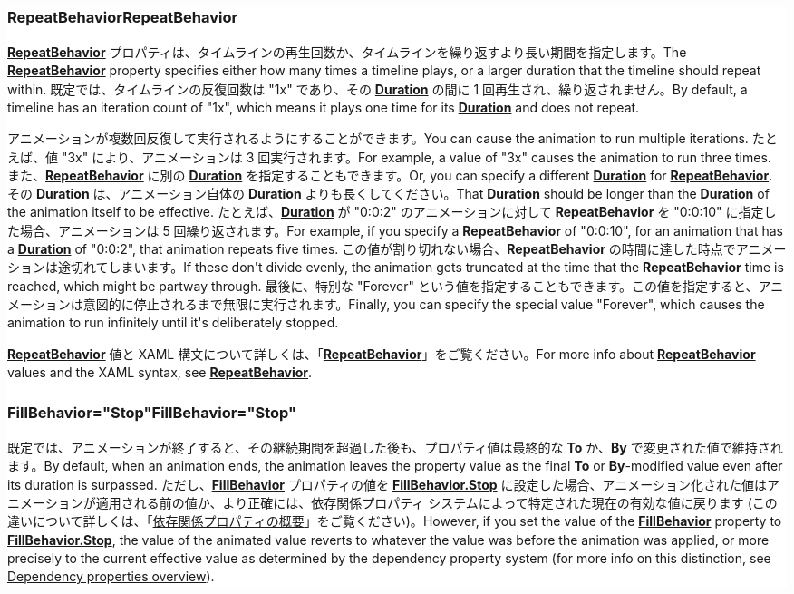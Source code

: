 ### **<a name="repeatbehavior"></a><span data-ttu-id="b3a2f-227">RepeatBehavior</span><span class="sxs-lookup"><span data-stu-id="b3a2f-227">RepeatBehavior</span></span>**

<span data-ttu-id="b3a2f-228">[**RepeatBehavior**](https://msdn.microsoft.com/library/windows/apps/BR243211) プロパティは、タイムラインの再生回数か、タイムラインを繰り返すより長い期間を指定します。</span><span class="sxs-lookup"><span data-stu-id="b3a2f-228">The [**RepeatBehavior**](https://msdn.microsoft.com/library/windows/apps/BR243211) property specifies either how many times a timeline plays, or a larger duration that the timeline should repeat within.</span></span> <span data-ttu-id="b3a2f-229">既定では、タイムラインの反復回数は "1x" であり、その [**Duration**](https://msdn.microsoft.com/library/windows/apps/BR243207) の間に 1 回再生され、繰り返されません。</span><span class="sxs-lookup"><span data-stu-id="b3a2f-229">By default, a timeline has an iteration count of "1x", which means it plays one time for its [**Duration**](https://msdn.microsoft.com/library/windows/apps/BR243207) and does not repeat.</span></span>

<span data-ttu-id="b3a2f-230">アニメーションが複数回反復して実行されるようにすることができます。</span><span class="sxs-lookup"><span data-stu-id="b3a2f-230">You can cause the animation to run multiple iterations.</span></span> <span data-ttu-id="b3a2f-231">たとえば、値 "3x" により、アニメーションは 3 回実行されます。</span><span class="sxs-lookup"><span data-stu-id="b3a2f-231">For example, a value of "3x" causes the animation to run three times.</span></span> <span data-ttu-id="b3a2f-232">また、[**RepeatBehavior**](https://msdn.microsoft.com/library/windows/apps/BR243211) に別の [**Duration**](https://msdn.microsoft.com/library/windows/apps/BR242377) を指定することもできます。</span><span class="sxs-lookup"><span data-stu-id="b3a2f-232">Or, you can specify a different [**Duration**](https://msdn.microsoft.com/library/windows/apps/BR242377) for [**RepeatBehavior**](https://msdn.microsoft.com/library/windows/apps/BR243211).</span></span> <span data-ttu-id="b3a2f-233">その **Duration** は、アニメーション自体の **Duration** よりも長くしてください。</span><span class="sxs-lookup"><span data-stu-id="b3a2f-233">That **Duration** should be longer than the **Duration** of the animation itself to be effective.</span></span> <span data-ttu-id="b3a2f-234">たとえば、[**Duration**](https://msdn.microsoft.com/library/windows/apps/BR243207) が "0:0:2" のアニメーションに対して **RepeatBehavior** を "0:0:10" に指定した場合、アニメーションは 5 回繰り返されます。</span><span class="sxs-lookup"><span data-stu-id="b3a2f-234">For example, if you specify a **RepeatBehavior** of "0:0:10", for an animation that has a [**Duration**](https://msdn.microsoft.com/library/windows/apps/BR243207) of "0:0:2", that animation repeats five times.</span></span> <span data-ttu-id="b3a2f-235">この値が割り切れない場合、**RepeatBehavior** の時間に達した時点でアニメーションは途切れてしまいます。</span><span class="sxs-lookup"><span data-stu-id="b3a2f-235">If these don't divide evenly, the animation gets truncated at the time that the **RepeatBehavior** time is reached, which might be partway through.</span></span> <span data-ttu-id="b3a2f-236">最後に、特別な "Forever" という値を指定することもできます。この値を指定すると、アニメーションは意図的に停止されるまで無限に実行されます。</span><span class="sxs-lookup"><span data-stu-id="b3a2f-236">Finally, you can specify the special value "Forever", which causes the animation to run infinitely until it's deliberately stopped.</span></span>

<span data-ttu-id="b3a2f-237">[**RepeatBehavior**](https://msdn.microsoft.com/library/windows/apps/BR210411) 値と XAML 構文について詳しくは、「[**RepeatBehavior**](https://msdn.microsoft.com/library/windows/apps/BR210411)」をご覧ください。</span><span class="sxs-lookup"><span data-stu-id="b3a2f-237">For more info about [**RepeatBehavior**](https://msdn.microsoft.com/library/windows/apps/BR210411) values and the XAML syntax, see [**RepeatBehavior**](https://msdn.microsoft.com/library/windows/apps/BR210411).</span></span>

### **<a name="fillbehaviorstop"></a><span data-ttu-id="b3a2f-238">FillBehavior="Stop"</span><span class="sxs-lookup"><span data-stu-id="b3a2f-238">FillBehavior="Stop"</span></span>**

<span data-ttu-id="b3a2f-239">既定では、アニメーションが終了すると、その継続期間を超過した後も、プロパティ値は最終的な **To** か、**By** で変更された値で維持されます。</span><span class="sxs-lookup"><span data-stu-id="b3a2f-239">By default, when an animation ends, the animation leaves the property value as the final **To** or **By**-modified value even after its duration is surpassed.</span></span> <span data-ttu-id="b3a2f-240">ただし、[**FillBehavior**](https://msdn.microsoft.com/library/windows/apps/BR243209) プロパティの値を [**FillBehavior.Stop**](https://msdn.microsoft.com/library/windows/apps/BR210306) に設定した場合、アニメーション化された値はアニメーションが適用される前の値か、より正確には、依存関係プロパティ システムによって特定された現在の有効な値に戻ります (この違いについて詳しくは、「[依存関係プロパティの概要](https://msdn.microsoft.com/library/windows/apps/Mt185583)」をご覧ください)。</span><span class="sxs-lookup"><span data-stu-id="b3a2f-240">However, if you set the value of the [**FillBehavior**](https://msdn.microsoft.com/library/windows/apps/BR243209) property to [**FillBehavior.Stop**](https://msdn.microsoft.com/library/windows/apps/BR210306), the value of the animated value reverts to whatever the value was before the animation was applied, or more precisely to the current effective value as determined by the dependency property system (for more info on this distinction, see [Dependency properties overview](https://msdn.microsoft.com/library/windows/apps/Mt185583)).</span></span>
